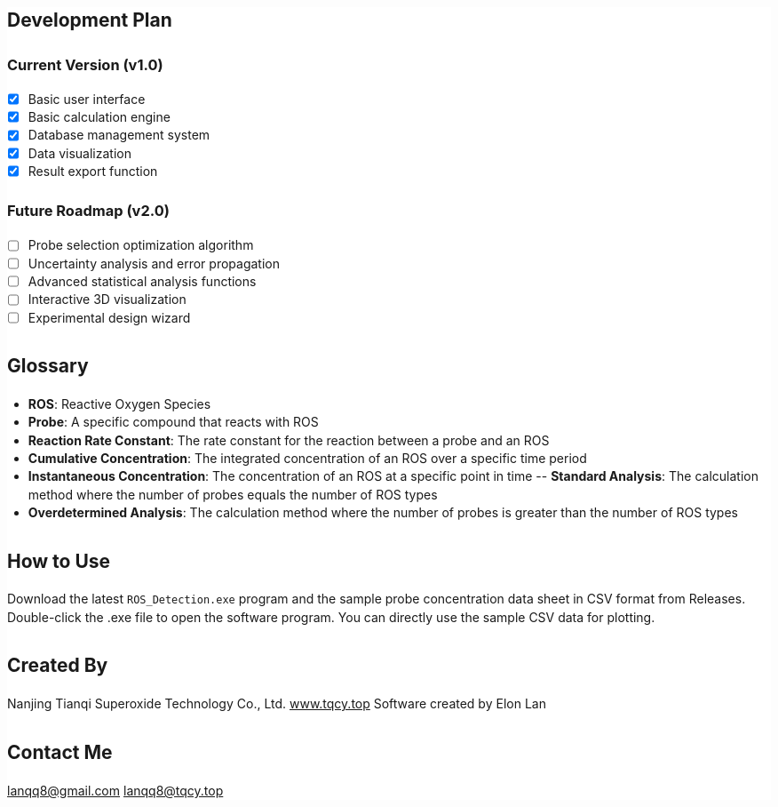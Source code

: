 ## Development Plan

### Current Version (v1.0)

-   [x] Basic user interface
-   [x] Basic calculation engine
-   [x] Database management system
-   [x] Data visualization
-   [x] Result export function

### Future Roadmap (v2.0)

-   [ ] Probe selection optimization algorithm
-   [ ] Uncertainty analysis and error propagation
-   [ ] Advanced statistical analysis functions
-   [ ] Interactive 3D visualization
-   [ ] Experimental design wizard

## Glossary

-   **ROS**: Reactive Oxygen Species
-   **Probe**: A specific compound that reacts with ROS
-   **Reaction Rate Constant**: The rate constant for the reaction between a probe and an ROS
-   **Cumulative Concentration**: The integrated concentration of an ROS over a specific time period
-   **Instantaneous Concentration**: The concentration of an ROS at a specific point in time
-- **Standard Analysis**: The calculation method where the number of probes equals the number of ROS types
- **Overdetermined Analysis**: The calculation method where the number of probes is greater than the number of ROS types

## How to Use

Download the latest `ROS_Detection.exe` program and the sample probe concentration data sheet in CSV format from Releases. Double-click the .exe file to open the software program. You can directly use the sample CSV data for plotting.

## Created By

Nanjing Tianqi Superoxide Technology Co., Ltd.
www.tqcy.top
Software created by Elon Lan

## Contact Me

lanqq8@gmail.com
lanqq8@tqcy.top
